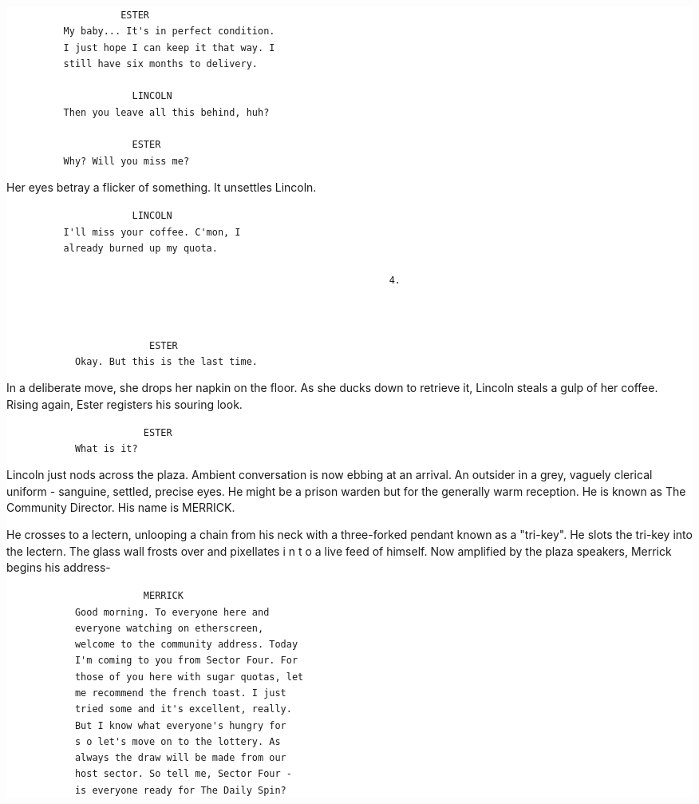                         ESTER
              My baby... It's in perfect condition.
              I just hope I can keep it that way. I
              still have six months to delivery.

                          LINCOLN
              Then you leave all this behind, huh?

                          ESTER
              Why? Will you miss me?

Her eyes betray a flicker of something. It unsettles Lincoln.

                          LINCOLN
              I'll miss your coffee. C'mon, I
              already burned up my quota.

                                                                       4.



                             ESTER
                Okay. But this is the last time.

In a deliberate move, she drops her napkin on the floor. As she
ducks down to retrieve it, Lincoln steals a gulp of her coffee.
Rising again, Ester registers his souring look.

                            ESTER
                What is it?

Lincoln just nods across the plaza. Ambient conversation is now
ebbing at an arrival. An outsider in a grey, vaguely clerical
uniform - sanguine, settled, precise eyes. He might be a prison
warden but for the generally warm reception. He is known as The
Community Director. His name is MERRICK.

He crosses to a lectern, unlooping a chain from his neck with a
three-forked pendant known as a "tri-key". He slots the tri-key
into the lectern. The glass wall frosts over and pixellates i n t o
a live feed of himself. Now amplified by the plaza speakers,
Merrick begins his address-

                            MERRICK
                Good morning. To everyone here and
                everyone watching on etherscreen,
                welcome to the community address. Today
                I'm coming to you from Sector Four. For
                those of you here with sugar quotas, let
                me recommend the french toast. I just
                tried some and it's excellent, really.
                But I know what everyone's hungry for
                s o let's move on to the lottery. As
                always the draw will be made from our
                host sector. So tell me, Sector Four -
                is everyone ready for The Daily Spin?
